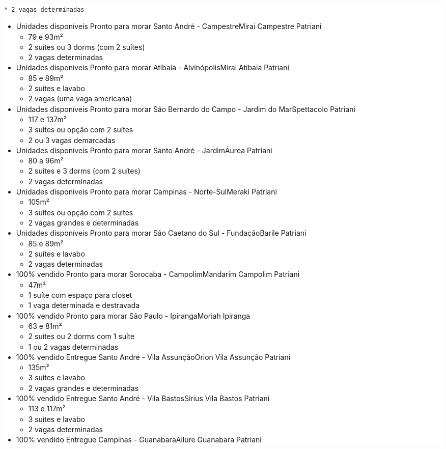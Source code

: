     * 2 vagas determinadas
  * Unidades disponíveis
Pronto para morar
Santo André - CampestreMirai Campestre Patriani
    * 79 e 93m²
    * 2 suítes ou 3 dorms (com 2 suítes)
    * 2 vagas determinadas
  * Unidades disponíveis
Pronto para morar
Atibaia - AlvinópolisMirai Atibaia Patriani
    * 85 e 89m²
    * 2 suítes e lavabo
    * 2 vagas (uma vaga americana)
  * Unidades disponíveis
Pronto para morar
São Bernardo do Campo - Jardim do MarSpettacolo Patriani
    * 117 e 137m²
    * 3 suítes ou opção com 2 suítes
    * 2 ou 3 vagas demarcadas
  * Unidades disponíveis
Pronto para morar
Santo André - JardimÁurea Patriani
    * 80 a 96m²
    * 2 suítes e 3 dorms (com 2 suítes)
    * 2 vagas determinadas
  * Unidades disponíveis
Pronto para morar
Campinas - Norte-SulMeraki Patriani
    * 105m²
    * 3 suítes ou opção com 2 suítes
    * 2 vagas grandes e determinadas
  * Unidades disponíveis
Pronto para morar
São Caetano do Sul - FundaçãoBarile Patriani
    * 85 e 89m²
    * 2 suítes e lavabo
    * 2 vagas determinadas
  * 100% vendido
Pronto para morar
Sorocaba - CampolimMandarim Campolim Patriani
    * 47m²
    * 1 suíte com espaço para closet
    * 1 vaga determinada e destravada
  * 100% vendido
Pronto para morar
São Paulo - IpirangaMoriah Ipiranga
    * 63 e 81m²
    * 2 suítes ou 2 dorms com 1 suíte
    * 1 ou 2 vagas determinadas
  * 100% vendido
Entregue
Santo André - Vila AssunçãoOrion Vila Assunção Patriani
    * 135m²
    * 3 suítes e lavabo
    * 2 vagas grandes e determinadas
  * 100% vendido
Entregue
Santo André - Vila BastosSirius Vila Bastos Patriani
    * 113 e 117m²
    * 3 suítes e lavabo
    * 2 vagas determinadas
  * 100% vendido
Entregue
Campinas - GuanabaraAllure Guanabara Patriani